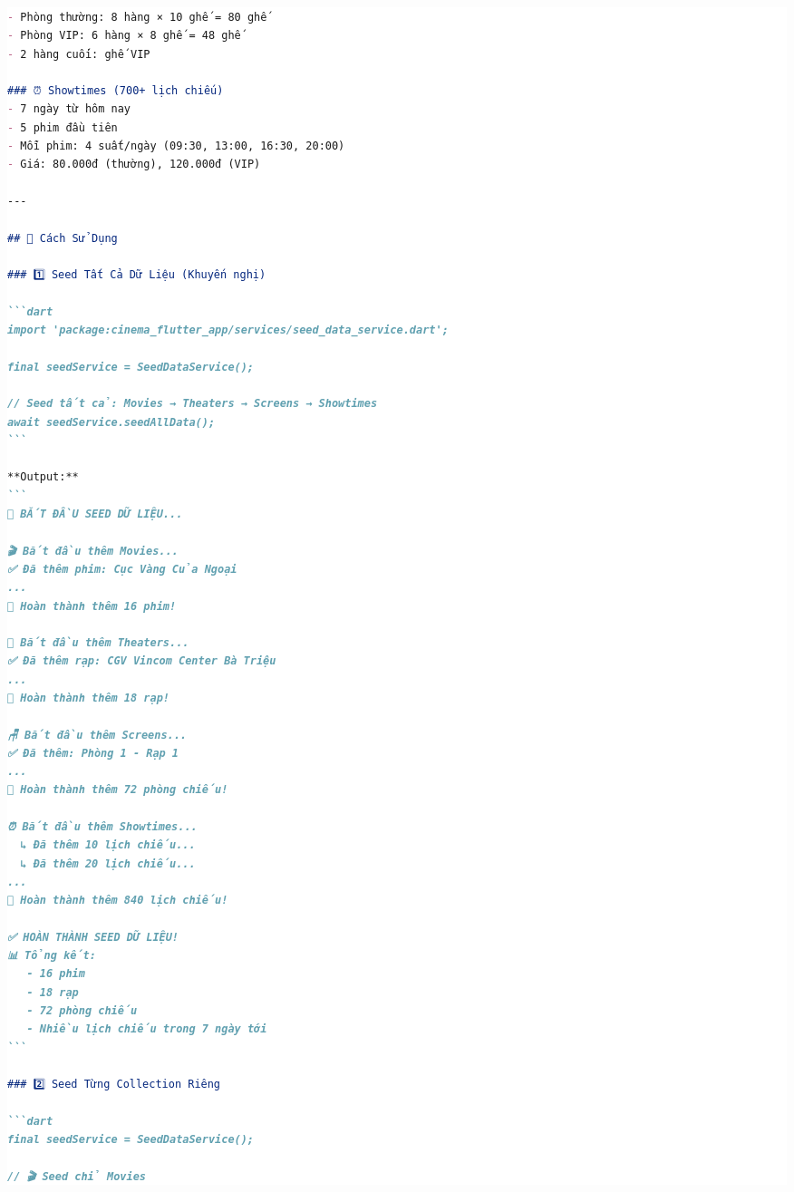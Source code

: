 ````markdown
- Phòng thường: 8 hàng × 10 ghế = 80 ghế
- Phòng VIP: 6 hàng × 8 ghế = 48 ghế
- 2 hàng cuối: ghế VIP

### ⏰ Showtimes (700+ lịch chiếu)
- 7 ngày từ hôm nay
- 5 phim đầu tiên
- Mỗi phim: 4 suất/ngày (09:30, 13:00, 16:30, 20:00)
- Giá: 80.000đ (thường), 120.000đ (VIP)

---

## 🚀 Cách Sử Dụng

### 1️⃣ Seed Tất Cả Dữ Liệu (Khuyến nghị)

```dart
import 'package:cinema_flutter_app/services/seed_data_service.dart';

final seedService = SeedDataService();

// Seed tất cả: Movies → Theaters → Screens → Showtimes
await seedService.seedAllData();
```

**Output:**
```
🚀 BẮT ĐẦU SEED DỮ LIỆU...

🎬 Bắt đầu thêm Movies...
✅ Đã thêm phim: Cục Vàng Của Ngoại
...
🎉 Hoàn thành thêm 16 phim!

🏢 Bắt đầu thêm Theaters...
✅ Đã thêm rạp: CGV Vincom Center Bà Triệu
...
🎉 Hoàn thành thêm 18 rạp!

🪑 Bắt đầu thêm Screens...
✅ Đã thêm: Phòng 1 - Rạp 1
...
🎉 Hoàn thành thêm 72 phòng chiếu!

⏰ Bắt đầu thêm Showtimes...
  ↳ Đã thêm 10 lịch chiếu...
  ↳ Đã thêm 20 lịch chiếu...
...
🎉 Hoàn thành thêm 840 lịch chiếu!

✅ HOÀN THÀNH SEED DỮ LIỆU!
📊 Tổng kết:
   - 16 phim
   - 18 rạp
   - 72 phòng chiếu
   - Nhiều lịch chiếu trong 7 ngày tới
```

### 2️⃣ Seed Từng Collection Riêng

```dart
final seedService = SeedDataService();

// 🎬 Seed chỉ Movies
````